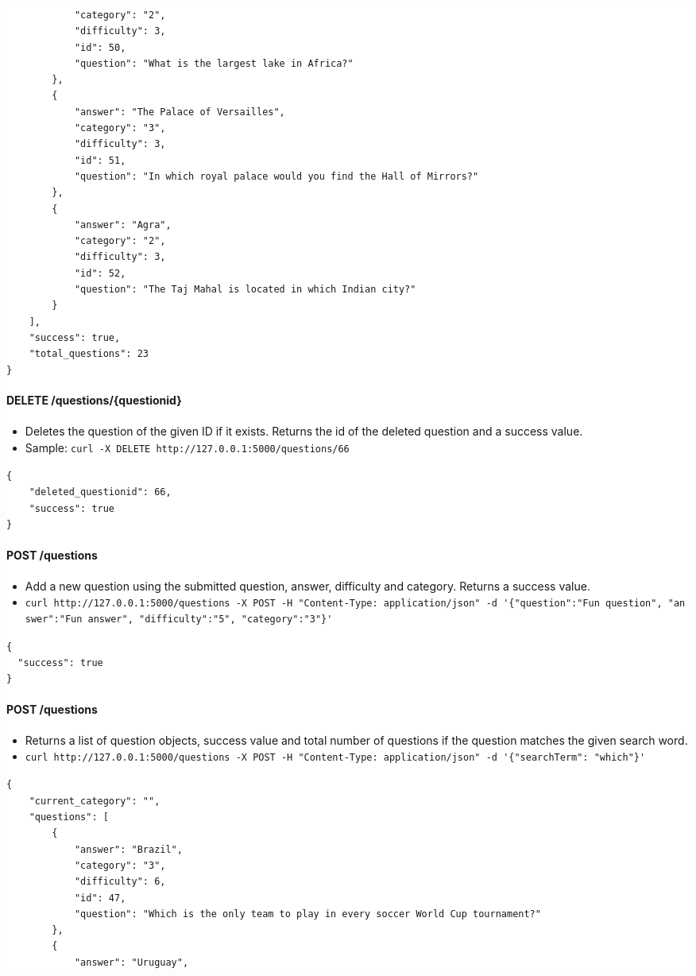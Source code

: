 ``` {
            "category": "2",
            "difficulty": 3,
            "id": 50,
            "question": "What is the largest lake in Africa?"
        },
        {
            "answer": "The Palace of Versailles",
            "category": "3",
            "difficulty": 3,
            "id": 51,
            "question": "In which royal palace would you find the Hall of Mirrors?"
        },
        {
            "answer": "Agra",
            "category": "2",
            "difficulty": 3,
            "id": 52,
            "question": "The Taj Mahal is located in which Indian city?"
        }
    ],
    "success": true,
    "total_questions": 23
}
```
#### DELETE /questions/{questionid}
- Deletes the question of the given ID if it exists. Returns the id of the deleted question and a success value. 
- Sample: `curl -X DELETE http://127.0.0.1:5000/questions/66`
```
{
    "deleted_questionid": 66,
    "success": true
}
```

#### POST /questions
- Add a new question using the submitted question, answer, difficulty and category. Returns a success value. 
- `curl http://127.0.0.1:5000/questions -X POST -H "Content-Type: application/json" -d '{"question":"Fun question", "answer":"Fun answer", "difficulty":"5", "category":"3"}'`
```
{
  "success": true
}
```

#### POST /questions
- Returns a list of question objects, success value and total number of questions if the question matches the given search word. 
- `curl http://127.0.0.1:5000/questions -X POST -H "Content-Type: application/json" -d '{"searchTerm": "which"}'`
```
{
    "current_category": "",
    "questions": [
        {
            "answer": "Brazil",
            "category": "3",
            "difficulty": 6,
            "id": 47,
            "question": "Which is the only team to play in every soccer World Cup tournament?"
        },
        {
            "answer": "Uruguay",
```